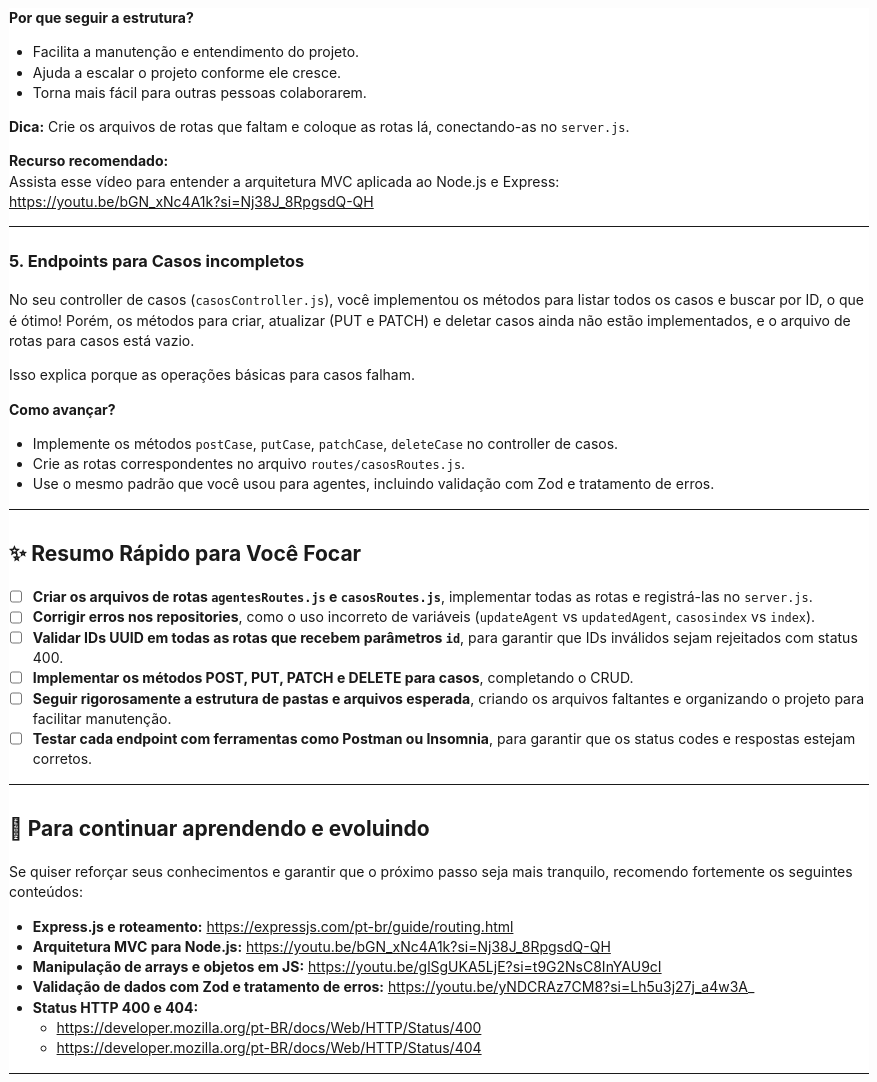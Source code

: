 **Por que seguir a estrutura?**

- Facilita a manutenção e entendimento do projeto.
- Ajuda a escalar o projeto conforme ele cresce.
- Torna mais fácil para outras pessoas colaborarem.

**Dica:** Crie os arquivos de rotas que faltam e coloque as rotas lá, conectando-as no `server.js`.

**Recurso recomendado:**  
Assista esse vídeo para entender a arquitetura MVC aplicada ao Node.js e Express:  
https://youtu.be/bGN_xNc4A1k?si=Nj38J_8RpgsdQ-QH

---

### 5. **Endpoints para Casos incompletos**

No seu controller de casos (`casosController.js`), você implementou os métodos para listar todos os casos e buscar por ID, o que é ótimo! Porém, os métodos para criar, atualizar (PUT e PATCH) e deletar casos ainda não estão implementados, e o arquivo de rotas para casos está vazio.

Isso explica porque as operações básicas para casos falham.

**Como avançar?**

- Implemente os métodos `postCase`, `putCase`, `patchCase`, `deleteCase` no controller de casos.
- Crie as rotas correspondentes no arquivo `routes/casosRoutes.js`.
- Use o mesmo padrão que você usou para agentes, incluindo validação com Zod e tratamento de erros.

---

## ✨ Resumo Rápido para Você Focar

- [ ] **Criar os arquivos de rotas `agentesRoutes.js` e `casosRoutes.js`**, implementar todas as rotas e registrá-las no `server.js`.
- [ ] **Corrigir erros nos repositories**, como o uso incorreto de variáveis (`updateAgent` vs `updatedAgent`, `casosindex` vs `index`).
- [ ] **Validar IDs UUID em todas as rotas que recebem parâmetros `id`**, para garantir que IDs inválidos sejam rejeitados com status 400.
- [ ] **Implementar os métodos POST, PUT, PATCH e DELETE para casos**, completando o CRUD.
- [ ] **Seguir rigorosamente a estrutura de pastas e arquivos esperada**, criando os arquivos faltantes e organizando o projeto para facilitar manutenção.
- [ ] **Testar cada endpoint com ferramentas como Postman ou Insomnia**, para garantir que os status codes e respostas estejam corretos.

---

## 🌟 Para continuar aprendendo e evoluindo

Se quiser reforçar seus conhecimentos e garantir que o próximo passo seja mais tranquilo, recomendo fortemente os seguintes conteúdos:

- **Express.js e roteamento:** https://expressjs.com/pt-br/guide/routing.html  
- **Arquitetura MVC para Node.js:** https://youtu.be/bGN_xNc4A1k?si=Nj38J_8RpgsdQ-QH  
- **Manipulação de arrays e objetos em JS:** https://youtu.be/glSgUKA5LjE?si=t9G2NsC8InYAU9cI  
- **Validação de dados com Zod e tratamento de erros:** https://youtu.be/yNDCRAz7CM8?si=Lh5u3j27j_a4w3A_  
- **Status HTTP 400 e 404:**  
  - https://developer.mozilla.org/pt-BR/docs/Web/HTTP/Status/400  
  - https://developer.mozilla.org/pt-BR/docs/Web/HTTP/Status/404  

---